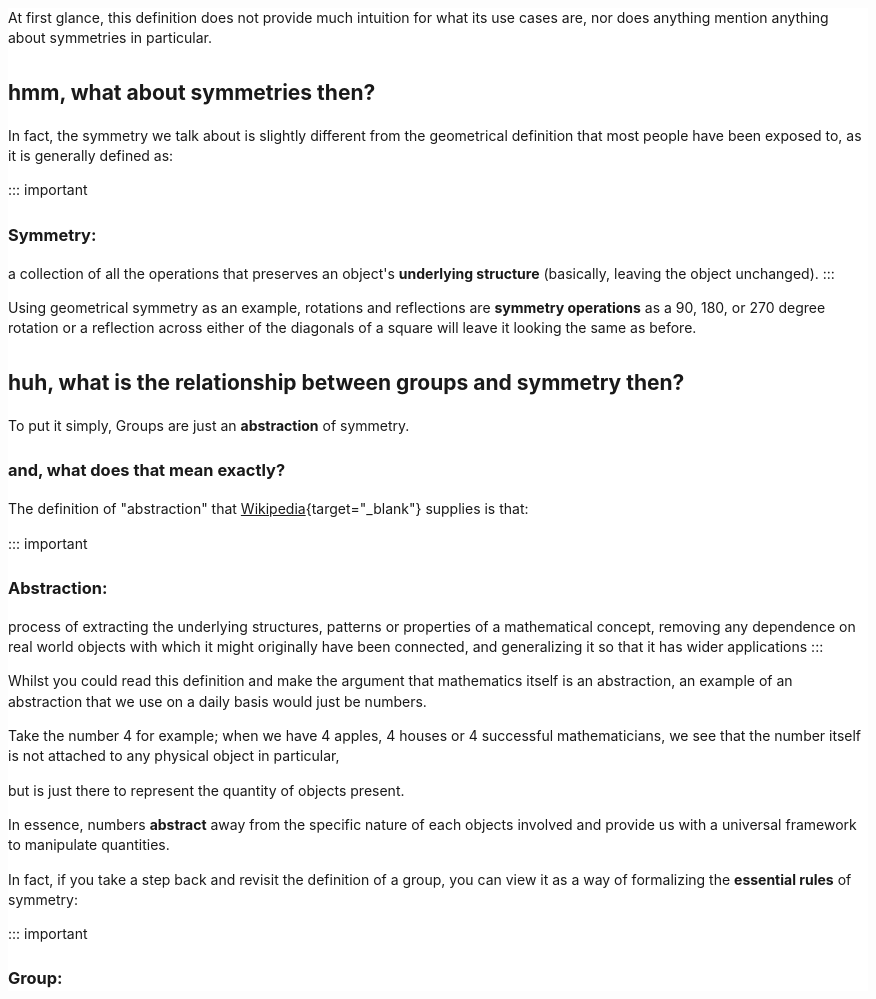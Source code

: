 At first glance, this definition does not provide much intuition for what its use cases are,
nor does anything mention anything about symmetries in particular.

## hmm, what about symmetries then<span>?</span>

In fact, the symmetry we talk about is slightly different from the geometrical definition that most people have been exposed to, 
as it is generally defined as:

::: important
### Symmetry<span>:</span>
a collection of all the operations that preserves an object's **underlying structure** (basically, leaving the object unchanged).
:::

Using geometrical symmetry as an example,
rotations and reflections are **symmetry operations** as a $90$, $180$, or $270$ degree rotation
or a reflection across either of the diagonals of a square will leave it looking the same as before.

## huh, what is the relationship between groups and symmetry then<span>?</span>

To put it simply, Groups are just an **abstraction** of symmetry. 

### and, what does that mean exactly<span>?</span>

The definition of "abstraction" that [Wikipedia](https://en.wikipedia.org/wiki/Abstraction_(mathematics)){target="_blank"} supplies is that:

::: important
### Abstraction<span>:</span>
process of extracting the underlying structures, patterns or properties of a mathematical concept,
removing any dependence on real world objects with which it might originally have been connected,
and generalizing it so that it has wider applications
:::

Whilst you could read this definition and make the argument that mathematics itself is an abstraction,
an example of an abstraction that we use on a daily basis would just be numbers.

Take the number 4 for example; 
when we have 4 apples, 4 houses or 4 successful mathematicians,
we see that the number itself is not attached to any physical object in particular,

but is just there to represent the quantity of objects present.

In essence, numbers **abstract** away from the specific nature of each objects involved
and provide us with a universal framework to manipulate quantities.

In fact, if you take a step back and revisit the definition of a group, you can view it as a way of formalizing the **essential rules** of symmetry:

::: important
### Group<span>:</span>
